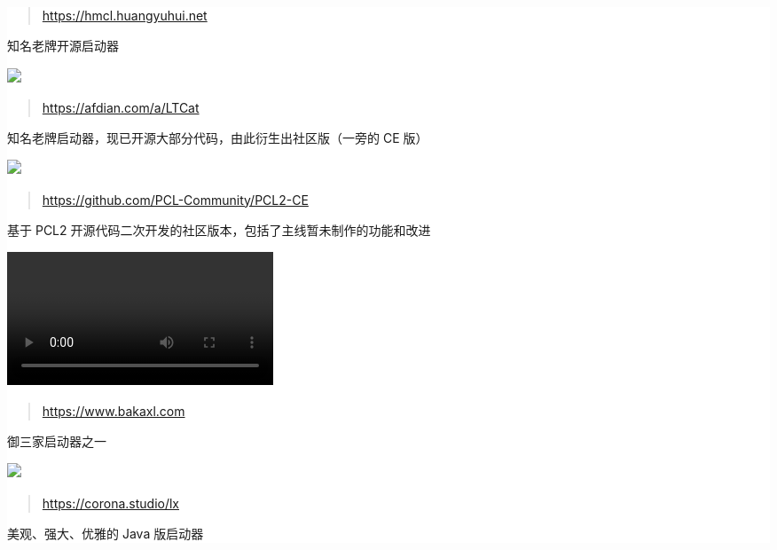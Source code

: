 > https://hmcl.huangyuhui.net

知名老牌开源启动器

  </TabItem>

  <TabItem value="pcl" label="PCL2">

![](https://pic1.afdiancdn.com/user/df2dfad2960911e89c5252540025c377/common/0b2e5b9a6596eaee20f00f56da30f502_w1500_h300_s457.jpg)

> https://afdian.com/a/LTCat

知名老牌启动器，现已开源大部分代码，由此衍生出社区版（一旁的 CE 版）

  </TabItem>

  <TabItem value="pcl-ce" label="PCL2-CE">

![](https://pic1.afdiancdn.com/user/df2dfad2960911e89c5252540025c377/common/0b2e5b9a6596eaee20f00f56da30f502_w1500_h300_s457.jpg)

> https://github.com/PCL-Community/PCL2-CE

基于 PCL2 开源代码二次开发的社区版本，包括了主线暂未制作的功能和改进

  </TabItem>

  <TabItem value="bakaxl" label="bakaXL">

![](https://contents.baka.zone/web-cdn/neo//assets/video/bakaxl-v3-welcome-hero.mp4)

> https://www.bakaxl.com

御三家启动器之一

  </TabItem>

  <TabItem value="launcherx" label="LauncherX">

![](https://www.minebbs.com/attachments/1739290352524-png.90678)

> https://corona.studio/lx

美观、强大、优雅的 Java 版启动器

  </TabItem>
</Tabs>

